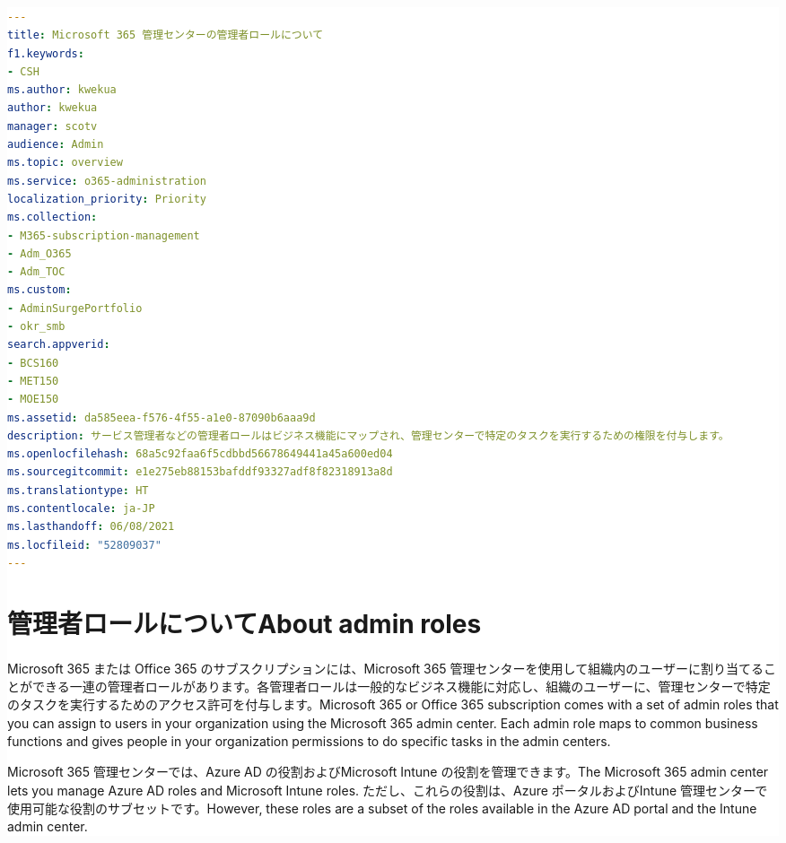 ```yaml
---
title: Microsoft 365 管理センターの管理者ロールについて
f1.keywords:
- CSH
ms.author: kwekua
author: kwekua
manager: scotv
audience: Admin
ms.topic: overview
ms.service: o365-administration
localization_priority: Priority
ms.collection:
- M365-subscription-management
- Adm_O365
- Adm_TOC
ms.custom:
- AdminSurgePortfolio
- okr_smb
search.appverid:
- BCS160
- MET150
- MOE150
ms.assetid: da585eea-f576-4f55-a1e0-87090b6aaa9d
description: サービス管理者などの管理者ロールはビジネス機能にマップされ、管理センターで特定のタスクを実行するための権限を付与します。
ms.openlocfilehash: 68a5c92faa6f5cdbbd56678649441a45a600ed04
ms.sourcegitcommit: e1e275eb88153bafddf93327adf8f82318913a8d
ms.translationtype: HT
ms.contentlocale: ja-JP
ms.lasthandoff: 06/08/2021
ms.locfileid: "52809037"
---
```

# <a name="about-admin-roles"></a><span data-ttu-id="365fd-103">管理者ロールについて</span><span class="sxs-lookup"><span data-stu-id="365fd-103">About admin roles</span></span>

<span data-ttu-id="365fd-p101">Microsoft 365 または Office 365 のサブスクリプションには、Microsoft 365 管理センターを使用して組織内のユーザーに割り当てることができる一連の管理者ロールがあります。各管理者ロールは一般的なビジネス機能に対応し、組織のユーザーに、管理センターで特定のタスクを実行するためのアクセス許可を付与します。</span><span class="sxs-lookup"><span data-stu-id="365fd-p101">Microsoft 365 or Office 365 subscription comes with a set of admin roles that you can assign to users in your organization using the Microsoft 365 admin center. Each admin role maps to common business functions and gives people in your organization permissions to do specific tasks in the admin centers.</span></span>

<span data-ttu-id="365fd-106">Microsoft 365 管理センターでは、Azure AD の役割およびMicrosoft Intune の役割を管理できます。</span><span class="sxs-lookup"><span data-stu-id="365fd-106">The Microsoft 365 admin center lets you manage Azure AD roles and Microsoft Intune roles.</span></span> <span data-ttu-id="365fd-107">ただし、これらの役割は、Azure ポータルおよびIntune 管理センターで使用可能な役割のサブセットです。</span><span class="sxs-lookup"><span data-stu-id="365fd-107">However, these roles are a subset of the roles available in the Azure AD portal and the Intune admin center.</span></span>
